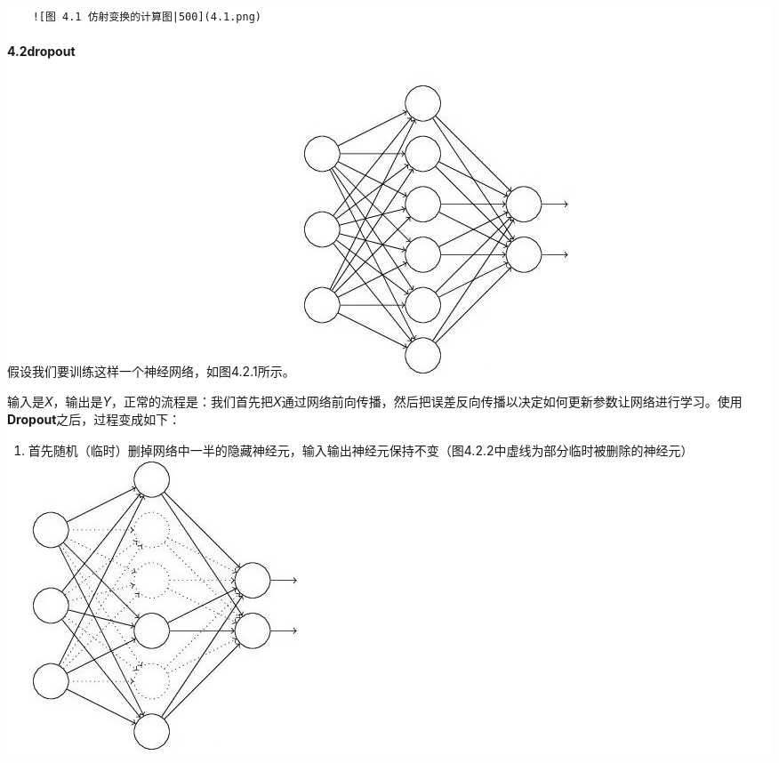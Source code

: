         ![图 4.1 仿射变换的计算图|500](4.1.png)


#### 4.2dropout
假设我们要训练这样一个神经网络，如图4.2.1所示。
				        ![图4.2.1 标准神经网络](4.2.1.jpg)

输入是$X$，输出是$Y$，正常的流程是：我们首先把$X$通过网络前向传播，然后把误差反向传播以决定如何更新参数让网络进行学习。使用**Dropout**之后，过程变成如下：
1.  首先随机（临时）删掉网络中一半的隐藏神经元，输入输出神经元保持不变（图4.2.2中虚线为部分临时被删除的神经元）
				        ![图4.2.2 部分被删除的神经元](4.2.2.jpg)